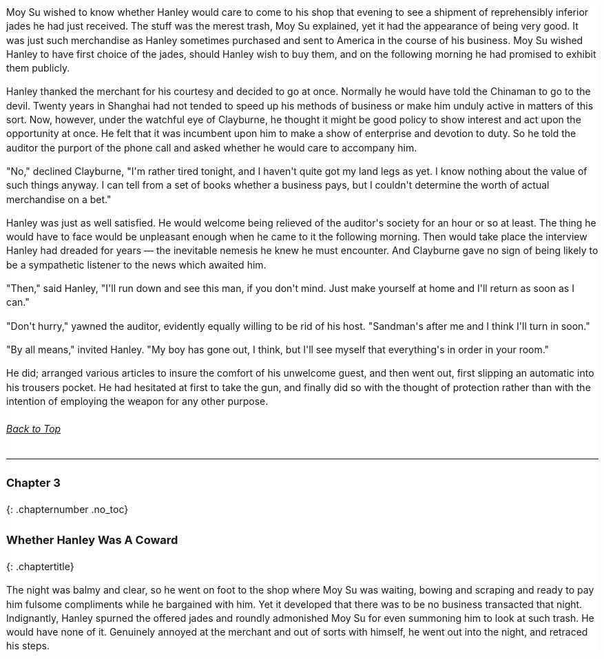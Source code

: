 Moy Su wished to know whether Hanley would care to come to his shop that evening to see a shipment of reprehensibly inferior jades he had just received. The stuff was the merest trash, Moy Su explained, yet it had the appearance of being very good. It was just such merchandise as Hanley sometimes purchased and sent to America in the course of his business. Moy Su wished Hanley to have first choice of the jades, should Hanley wish to buy them, and on the following morning he had promised to exhibit them publicly.

Hanley thanked the merchant for his courtesy and decided to go at once. Normally he would have told the Chinaman to go to the devil. Twenty years in Shanghai had not tended to speed up his methods of business or make him unduly active in matters of this sort. Now, however, under the watchful eye of Clayburne, he thought it might be good policy to show interest and act upon the opportunity at once. He felt that it was incumbent upon him to make a show of enterprise and devotion to duty. So he told the auditor the purport of the phone call and asked whether he would care to accompany him.

&quot;No,&quot; declined Clayburne, &quot;I&#39;m rather tired tonight, and I haven&#39;t quite got my land legs as yet. I know nothing about the value of such things anyway. I can tell from a set of books whether a business pays, but I couldn&#39;t determine the worth of actual merchandise on a bet.&quot;

Hanley was just as well satisfied. He would welcome being relieved of the auditor&#39;s society for an hour or so at least. The thing he would have to face would be unpleasant enough when he came to it the following morning. Then would take place the interview Hanley had dreaded for years — the inevitable nemesis he knew he must encounter. And Clayburne gave no sign of being likely to be a sympathetic listener to the news which awaited him.

&quot;Then,&quot; said Hanley, &quot;I&#39;ll run down and see this man, if you don&#39;t mind. Just make yourself at home and I&#39;ll return as soon as I can.&quot;

&quot;Don&#39;t hurry,&quot; yawned the auditor, evidently equally willing to be rid of his host. &quot;Sandman&#39;s after me and I think I&#39;ll turn in soon.&quot;

&quot;By all means,&quot; invited Hanley. &quot;My boy has gone out, I think, but I&#39;ll see myself that everything&#39;s in order in your room.&quot;

He did; arranged various articles to insure the comfort of his unwelcome guest, and then went out, first slipping an automatic into his trousers pocket. He had hesitated at first to take the gun, and finally did so with the thought of protection rather than with the intention of employing the weapon for any other purpose.

<h6 class="btt"><a href="#top">Back to Top</a></h6>
<hr>

### Chapter 3
{: .chapternumber .no_toc}

### Whether Hanley Was A Coward
{: .chaptertitle}

The night was balmy and clear, so he went on foot to the shop where Moy Su was waiting, bowing and scraping and ready to pay him fulsome compliments while he bargained with him. Yet it developed that there was to be no business transacted that night. Indignantly, Hanley spurned the offered jades and roundly admonished Moy Su for even summoning him to look at such trash. He would have none of it. Genuinely annoyed at the merchant and out of sorts with himself, he went out into the night, and retraced his steps.
